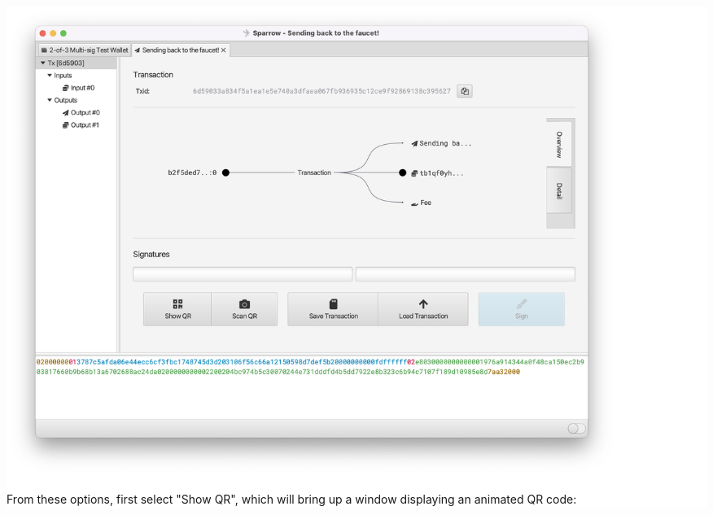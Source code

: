 <img src="images/txn2.png" width="750">
</p>

From these options, first select "Show QR", which will bring up a window displaying an animated QR code:

<p align="left">
